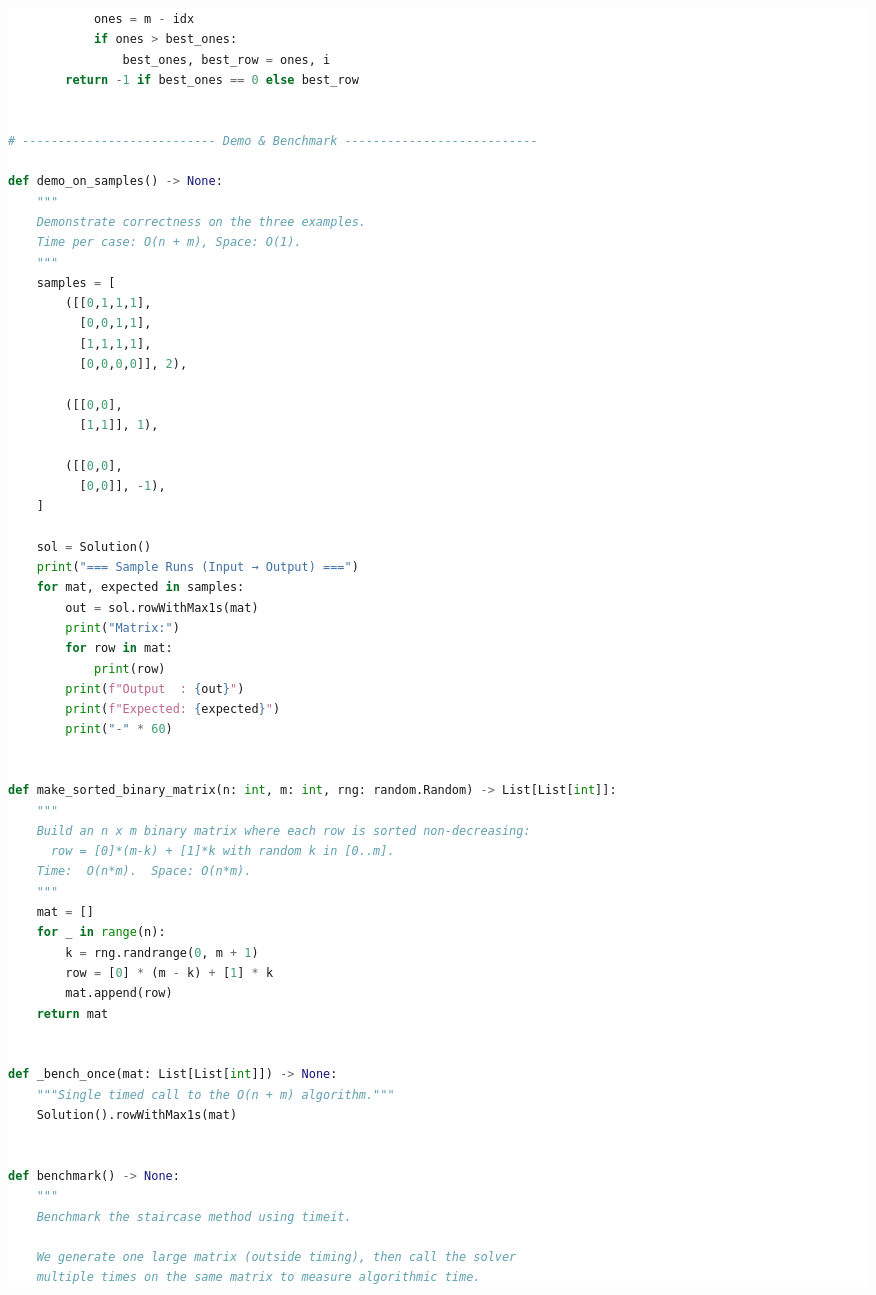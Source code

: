 ```python
            ones = m - idx
            if ones > best_ones:
                best_ones, best_row = ones, i
        return -1 if best_ones == 0 else best_row


# --------------------------- Demo & Benchmark ---------------------------

def demo_on_samples() -> None:
    """
    Demonstrate correctness on the three examples.
    Time per case: O(n + m), Space: O(1).
    """
    samples = [
        ([[0,1,1,1],
          [0,0,1,1],
          [1,1,1,1],
          [0,0,0,0]], 2),

        ([[0,0],
          [1,1]], 1),

        ([[0,0],
          [0,0]], -1),
    ]

    sol = Solution()
    print("=== Sample Runs (Input → Output) ===")
    for mat, expected in samples:
        out = sol.rowWithMax1s(mat)
        print("Matrix:")
        for row in mat:
            print(row)
        print(f"Output  : {out}")
        print(f"Expected: {expected}")
        print("-" * 60)


def make_sorted_binary_matrix(n: int, m: int, rng: random.Random) -> List[List[int]]:
    """
    Build an n x m binary matrix where each row is sorted non-decreasing:
      row = [0]*(m-k) + [1]*k with random k in [0..m].
    Time:  O(n*m).  Space: O(n*m).
    """
    mat = []
    for _ in range(n):
        k = rng.randrange(0, m + 1)
        row = [0] * (m - k) + [1] * k
        mat.append(row)
    return mat


def _bench_once(mat: List[List[int]]) -> None:
    """Single timed call to the O(n + m) algorithm."""
    Solution().rowWithMax1s(mat)


def benchmark() -> None:
    """
    Benchmark the staircase method using timeit.

    We generate one large matrix (outside timing), then call the solver
    multiple times on the same matrix to measure algorithmic time.
```